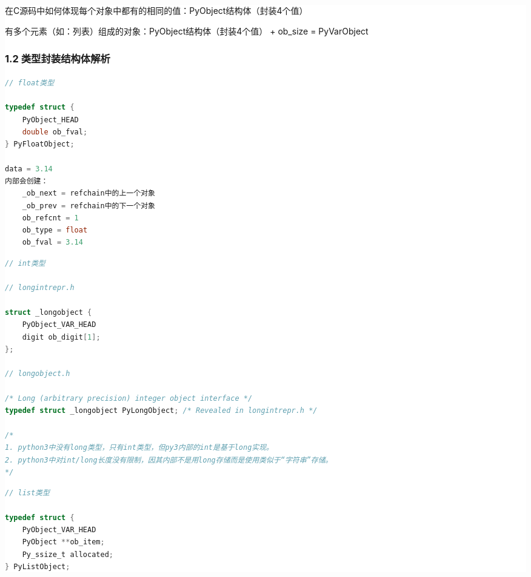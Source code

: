 在C源码中如何体现每个对象中都有的相同的值：PyObject结构体（封装4个值）

有多个元素（如：列表）组成的对象：PyObject结构体（封装4个值） + ob_size = PyVarObject



### 1.2 类型封装结构体解析

```c
// float类型

typedef struct {
    PyObject_HEAD
    double ob_fval;
} PyFloatObject;

data = 3.14
内部会创建：
    _ob_next = refchain中的上一个对象
    _ob_prev = refchain中的下一个对象
    ob_refcnt = 1
    ob_type = float
    ob_fval = 3.14
```



```c
// int类型

// longintrepr.h

struct _longobject {
    PyObject_VAR_HEAD
    digit ob_digit[1];
};

// longobject.h

/* Long (arbitrary precision) integer object interface */
typedef struct _longobject PyLongObject; /* Revealed in longintrepr.h */

/*
1. python3中没有long类型，只有int类型，但py3内部的int是基于long实现。
2. python3中对int/long长度没有限制，因其内部不是用long存储而是使用类似于“字符串”存储。
*/
```



```c
// list类型

typedef struct {
    PyObject_VAR_HEAD
    PyObject **ob_item;
    Py_ssize_t allocated;
} PyListObject;
```
